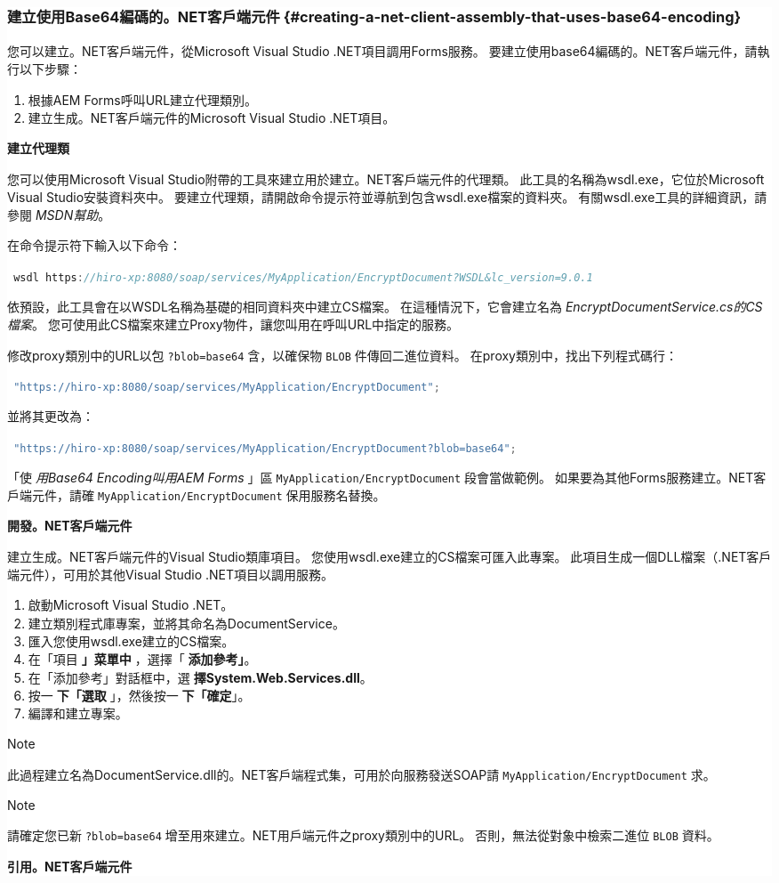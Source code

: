 ### 建立使用Base64編碼的。NET客戶端元件 {#creating-a-net-client-assembly-that-uses-base64-encoding}

您可以建立。NET客戶端元件，從Microsoft Visual Studio .NET項目調用Forms服務。 要建立使用base64編碼的。NET客戶端元件，請執行以下步驟：

1. 根據AEM Forms呼叫URL建立代理類別。
1. 建立生成。NET客戶端元件的Microsoft Visual Studio .NET項目。

**建立代理類**

您可以使用Microsoft Visual Studio附帶的工具來建立用於建立。NET客戶端元件的代理類。 此工具的名稱為wsdl.exe，它位於Microsoft Visual Studio安裝資料夾中。 要建立代理類，請開啟命令提示符並導航到包含wsdl.exe檔案的資料夾。 有關wsdl.exe工具的詳細資訊，請參閱 *MSDN幫助*。

在命令提示符下輸入以下命令：

```java
 wsdl https://hiro-xp:8080/soap/services/MyApplication/EncryptDocument?WSDL&lc_version=9.0.1
```

依預設，此工具會在以WSDL名稱為基礎的相同資料夾中建立CS檔案。 在這種情況下，它會建立名為 *EncryptDocumentService.cs的CS檔案*。 您可使用此CS檔案來建立Proxy物件，讓您叫用在呼叫URL中指定的服務。

修改proxy類別中的URL以包 `?blob=base64` 含，以確保物 `BLOB` 件傳回二進位資料。 在proxy類別中，找出下列程式碼行：

```java
 "https://hiro-xp:8080/soap/services/MyApplication/EncryptDocument";
```

並將其更改為：

```java
 "https://hiro-xp:8080/soap/services/MyApplication/EncryptDocument?blob=base64";
```

「使 *用Base64 Encoding叫用AEM Forms* 」區 `MyApplication/EncryptDocument` 段會當做範例。 如果要為其他Forms服務建立。NET客戶端元件，請確 `MyApplication/EncryptDocument` 保用服務名替換。

**開發。NET客戶端元件**

建立生成。NET客戶端元件的Visual Studio類庫項目。 您使用wsdl.exe建立的CS檔案可匯入此專案。 此項目生成一個DLL檔案（.NET客戶端元件），可用於其他Visual Studio .NET項目以調用服務。

1. 啟動Microsoft Visual Studio .NET。
1. 建立類別程式庫專案，並將其命名為DocumentService。
1. 匯入您使用wsdl.exe建立的CS檔案。
1. 在「項目 **」菜單中** ，選擇「 **添加參考」**。
1. 在「添加參考」對話框中，選 **擇System.Web.Services.dll**。
1. 按一 **下「選取** 」，然後按一 **下「確定**」。
1. 編譯和建立專案。

>[!NOTE]
>
>此過程建立名為DocumentService.dll的。NET客戶端程式集，可用於向服務發送SOAP請 `MyApplication/EncryptDocument` 求。

>[!NOTE]
>
>請確定您已新 `?blob=base64` 增至用來建立。NET用戶端元件之proxy類別中的URL。 否則，無法從對象中檢索二進位 `BLOB` 資料。

**引用。NET客戶端元件**
